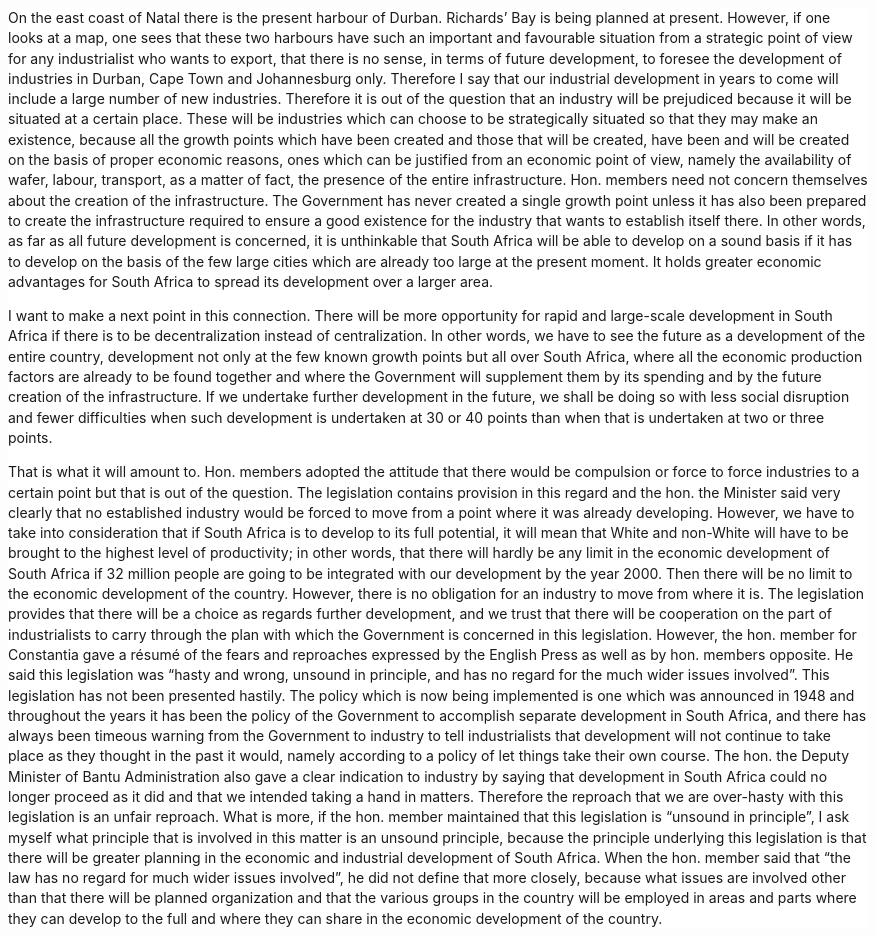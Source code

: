 
<p>On the east coast of Natal there is the present harbour of Durban. Richards&#x2019; Bay is being planned at present. However, if one looks at a map, one sees that these two harbours have such an important and favourable situation from a strategic point of view for any industrialist who wants to export, that there is no sense, in terms of future development, to foresee the development of industries in Durban, Cape Town and Johannesburg only. Therefore I say that our industrial development in years to come will include a large number of new industries. Therefore it is out of the question that an industry will be prejudiced because it will be situated at a certain place. These will be industries which can choose to be strategically situated so that they may make an existence, because all the growth points which have been created and those that will be created, have been and will be created on the basis of proper economic reasons, ones which can be justified from an economic point of view, namely the availability of wafer, labour, transport, as a matter of fact, the presence of the entire infrastructure. Hon. members need not concern themselves about the creation of the infrastructure. The Government has never created a single growth point unless it has also been prepared to create the infrastructure required to ensure a good existence for the industry that wants to establish itself there. In other words, as far as all future development is concerned, it is unthinkable that South Africa will be able to develop on a sound basis if it has to develop on the basis of the few large cities which are already too large at the present moment. It holds greater economic advantages for South Africa to spread its development over a larger area.</p>

<p>I want to make a next point in this connection. There will be more opportunity for rapid and large-scale development in South Africa if there is to be decentralization instead of centralization. In other words, we have to see the future as a development of the entire country, development not only at the few known growth points but all over South Africa, where all the economic production factors are already to be found together and where the Government will supplement them by its spending and by the future creation of the infrastructure. If we undertake further development in the future, we shall be doing so with less social disruption and fewer difficulties when such development is undertaken at 30 or 40 points than when that is undertaken at two or three points.</p>

<p>That is what it will amount to. Hon. members adopted the attitude that there would be compulsion or force to force industries to a certain point but that is out of the question. The legislation contains provision in this regard and the hon. the Minister said very clearly that no established industry would be forced to move from a point where it was already developing. However, we have to take into consideration that if South Africa is to develop to its full potential, it will mean that White and non-White will have to be brought to the highest level of productivity; in other words, that there will hardly be any limit in the economic development of South Africa if 32 million people are going to be integrated with our development by the year 2000. Then there will be no limit to the economic development of the country. However, there is no obligation for an industry to move from where it is. The legislation provides that there will be a choice as regards further development, and we trust that there will be cooperation on the part of industrialists to carry through the plan with which the Government is concerned in this legislation. However, the hon. member for Constantia gave a r&#x00E9;sum&#x00E9; of the fears and reproaches expressed by the English Press as well as by hon. members opposite. He said this legislation was &#x201C;hasty and wrong, unsound in principle, and has no regard for the much wider issues involved&#x201D;. This legislation has not been presented hastily. The policy which is now being implemented is one which was announced in 1948 and throughout the years it has been the policy <span class="col_6845-6846" refersTo="page_0684"/>of the Government to accomplish separate development in South Africa, and there has always been timeous warning from the Government to industry to tell industrialists that development will not continue to take place as they thought in the past it would, namely according to a policy of let things take their own course. The hon. the Deputy Minister of Bantu Administration also gave a clear indication to industry by saying that development in South Africa could no longer proceed as it did and that we intended taking a hand in matters. Therefore the reproach that we are over-hasty with this legislation is an unfair reproach. What is more, if the hon. member maintained that this legislation is &#x201C;unsound in principle&#x201D;, I ask myself what principle that is involved in this matter is an unsound principle, because the principle underlying this legislation is that there will be greater planning in the economic and industrial development of South Africa. When the hon. member said that &#x201C;the law has no regard for much wider issues involved&#x201D;, he did not define that more closely, because what issues are involved other than that there will be planned organization and that the various groups in the country will be employed in areas and parts where they can develop to the full and where they can share in the economic development of the country.</p>
